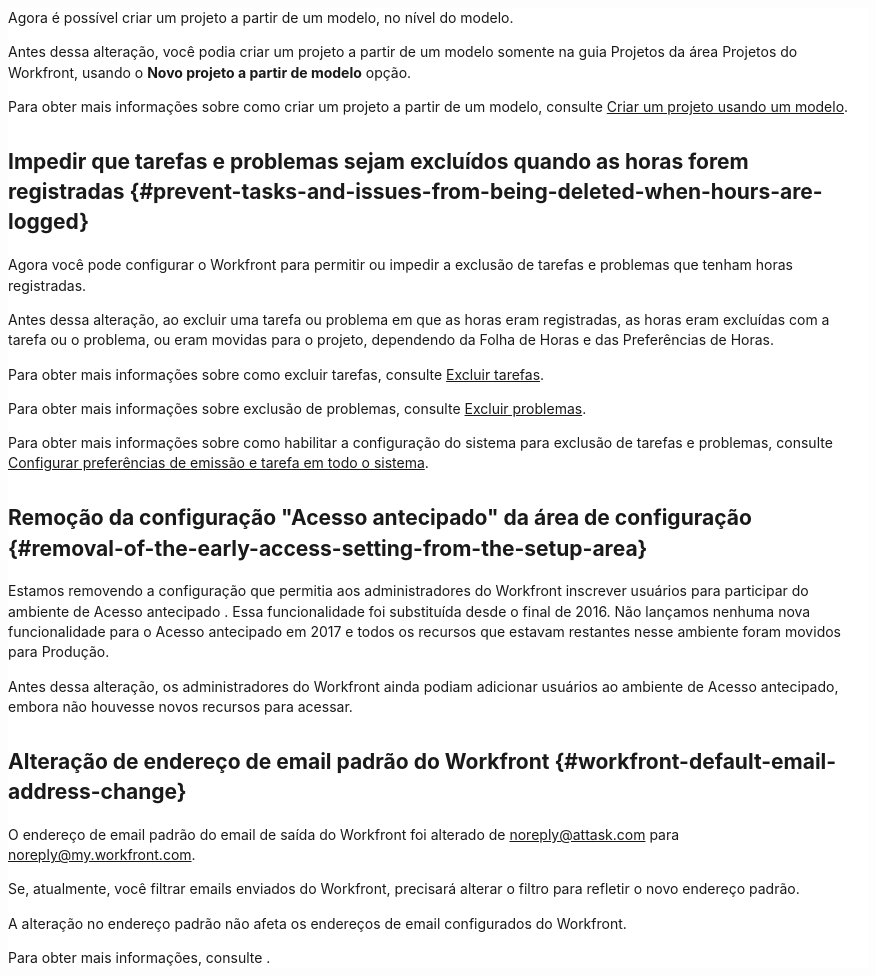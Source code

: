 Agora é possível criar um projeto a partir de um modelo, no nível do modelo.

Antes dessa alteração, você podia criar um projeto a partir de um modelo somente na guia Projetos da área Projetos do Workfront, usando o **Novo projeto a partir de modelo** opção.

Para obter mais informações sobre como criar um projeto a partir de um modelo, consulte [Criar um projeto usando um modelo](../../../../manage-work/projects/create-projects/create-project-from-template.md).

## Impedir que tarefas e problemas sejam excluídos quando as horas forem registradas {#prevent-tasks-and-issues-from-being-deleted-when-hours-are-logged}

Agora você pode configurar o Workfront para permitir ou impedir a exclusão de tarefas e problemas que tenham horas registradas.

Antes dessa alteração, ao excluir uma tarefa ou problema em que as horas eram registradas, as horas eram excluídas com a tarefa ou o problema, ou eram movidas para o projeto, dependendo da Folha de Horas e das Preferências de Horas.

Para obter mais informações sobre como excluir tarefas, consulte [Excluir tarefas](../../../../manage-work/tasks/manage-tasks/delete-tasks.md).

Para obter mais informações sobre exclusão de problemas, consulte [Excluir problemas](../../../../manage-work/issues/manage-issues/delete-issues.md).

Para obter mais informações sobre como habilitar a configuração do sistema para exclusão de tarefas e problemas, consulte [Configurar preferências de emissão e tarefa em todo o sistema](../../../../administration-and-setup/set-up-workfront/configure-system-defaults/set-task-issue-preferences.md).

## Remoção da configuração &quot;Acesso antecipado&quot; da área de configuração {#removal-of-the-early-access-setting-from-the-setup-area}

Estamos removendo a configuração que permitia aos administradores do Workfront inscrever usuários para participar do ambiente de Acesso antecipado . Essa funcionalidade foi substituída desde o final de 2016. Não lançamos nenhuma nova funcionalidade para o Acesso antecipado em 2017 e todos os recursos que estavam restantes nesse ambiente foram movidos para Produção.

Antes dessa alteração, os administradores do Workfront ainda podiam adicionar usuários ao ambiente de Acesso antecipado, embora não houvesse novos recursos para acessar.

## Alteração de endereço de email padrão do Workfront {#workfront-default-email-address-change}

O endereço de email padrão do email de saída do Workfront foi alterado de [noreply@attask.com](mailto:noreply@attask.com) para [noreply@my.workfront.com](mailto:noreply@workfront.com).

Se, atualmente, você filtrar emails enviados do Workfront, precisará alterar o filtro para refletir o novo endereço padrão. 

A alteração no endereço padrão não afeta os endereços de email configurados do Workfront. 

Para obter mais informações, consulte .
